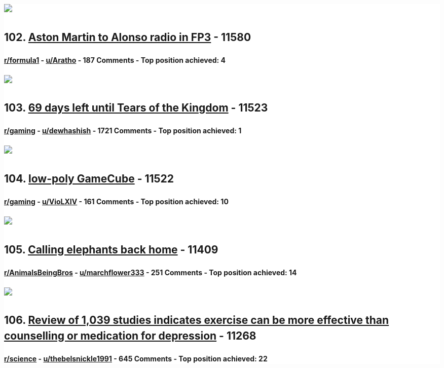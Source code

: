 <a href="https://i.redd.it/16gprdgsptla1.jpg"><img src="https://b.thumbs.redditmedia.com/lHBHEtoLLU88v0hOXKL7GB_RoflHYci8iq8PLb0hU9c.jpg"></img></a>

## 102. [Aston Martin to Alonso radio in FP3](http://reddit.com/r/formula1/comments/11hy0tk/aston_martin_to_alonso_radio_in_fp3/) - 11580
#### [r/formula1](http://reddit.com/r/formula1) - [u/Aratho](http://reddit.com/u/Aratho) - 187 Comments - Top position achieved: 4

<a href="https://i.imgur.com/0HG6q6A.jpg"><img src="https://b.thumbs.redditmedia.com/FgcVS577AlRzBcefiGFw9es8EFNWyK3NRNrFM7rZYyQ.jpg"></img></a>

## 103. [69 days left until Tears of the Kingdom](http://reddit.com/r/gaming/comments/11i299x/69_days_left_until_tears_of_the_kingdom/) - 11523
#### [r/gaming](http://reddit.com/r/gaming) - [u/dewhashish](http://reddit.com/u/dewhashish) - 1721 Comments - Top position achieved: 1

<a href="https://pbs.twimg.com/media/FqYDLi9XgAEEaiF.png"><img src="https://a.thumbs.redditmedia.com/HiawTfttxYQCu--Vet49iXzAylcqih1vBUBMs-Yt__0.jpg"></img></a>

## 104. [low-poly GameCube](http://reddit.com/r/gaming/comments/11i7qwn/lowpoly_gamecube/) - 11522
#### [r/gaming](http://reddit.com/r/gaming) - [u/VioLXIV](http://reddit.com/u/VioLXIV) - 161 Comments - Top position achieved: 10

<a href="https://i.redd.it/t1w9mb5hdrla1.gif"><img src="https://a.thumbs.redditmedia.com/eKuAENY4C2mqva7qjP-o4ZPXzoPP_y5QDY4xvpS-pC8.jpg"></img></a>

## 105. [Calling elephants back home](http://reddit.com/r/AnimalsBeingBros/comments/11id3d4/calling_elephants_back_home/) - 11409
#### [r/AnimalsBeingBros](http://reddit.com/r/AnimalsBeingBros) - [u/marchflower333](http://reddit.com/u/marchflower333) - 251 Comments - Top position achieved: 14

<a href="https://v.redd.it/754fnqmbvtla1"><img src="https://b.thumbs.redditmedia.com/3JsPETFXmpHrlnhT3i56cIecZsa8RB3ubTkGl0RXnHA.jpg"></img></a>

## 106. [Review of 1,039 studies indicates exercise can be more effective than counselling or medication for depression](http://reddit.com/r/science/comments/11hj6j5/review_of_1039_studies_indicates_exercise_can_be/) - 11268
#### [r/science](http://reddit.com/r/science) - [u/thebelsnickle1991](http://reddit.com/u/thebelsnickle1991) - 645 Comments - Top position achieved: 22
